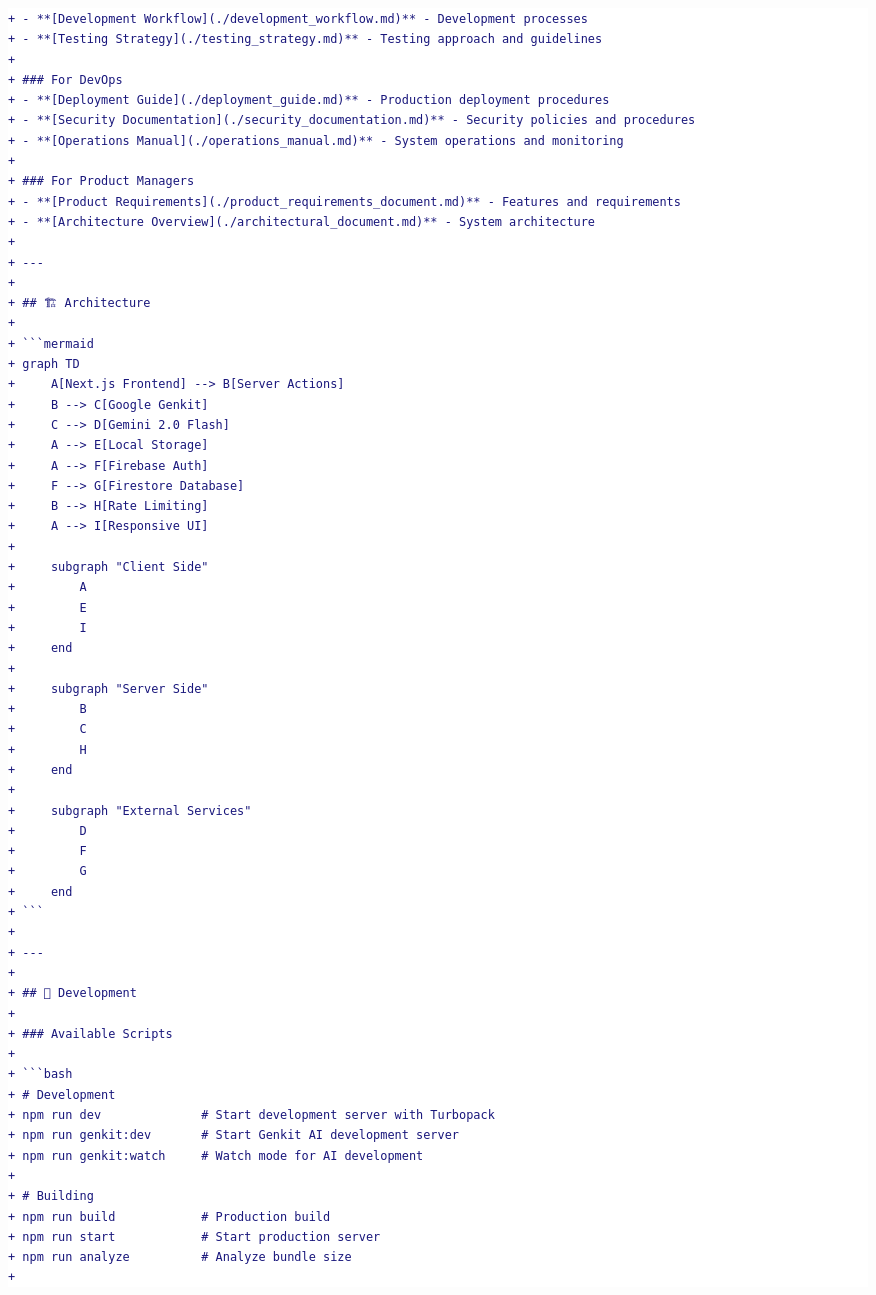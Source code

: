 ```diff
+ - **[Development Workflow](./development_workflow.md)** - Development processes
+ - **[Testing Strategy](./testing_strategy.md)** - Testing approach and guidelines
+ 
+ ### For DevOps
+ - **[Deployment Guide](./deployment_guide.md)** - Production deployment procedures
+ - **[Security Documentation](./security_documentation.md)** - Security policies and procedures
+ - **[Operations Manual](./operations_manual.md)** - System operations and monitoring
+ 
+ ### For Product Managers
+ - **[Product Requirements](./product_requirements_document.md)** - Features and requirements
+ - **[Architecture Overview](./architectural_document.md)** - System architecture
+ 
+ ---
+ 
+ ## 🏗️ Architecture
+ 
+ ```mermaid
+ graph TD
+     A[Next.js Frontend] --> B[Server Actions]
+     B --> C[Google Genkit]
+     C --> D[Gemini 2.0 Flash]
+     A --> E[Local Storage]
+     A --> F[Firebase Auth]
+     F --> G[Firestore Database]
+     B --> H[Rate Limiting]
+     A --> I[Responsive UI]
+     
+     subgraph "Client Side"
+         A
+         E
+         I
+     end
+     
+     subgraph "Server Side"
+         B
+         C
+         H
+     end
+     
+     subgraph "External Services"
+         D
+         F
+         G
+     end
+ ```
+ 
+ ---
+ 
+ ## 🧪 Development
+ 
+ ### Available Scripts
+ 
+ ```bash
+ # Development
+ npm run dev              # Start development server with Turbopack
+ npm run genkit:dev       # Start Genkit AI development server
+ npm run genkit:watch     # Watch mode for AI development
+ 
+ # Building
+ npm run build            # Production build
+ npm run start            # Start production server
+ npm run analyze          # Analyze bundle size
+ 
```